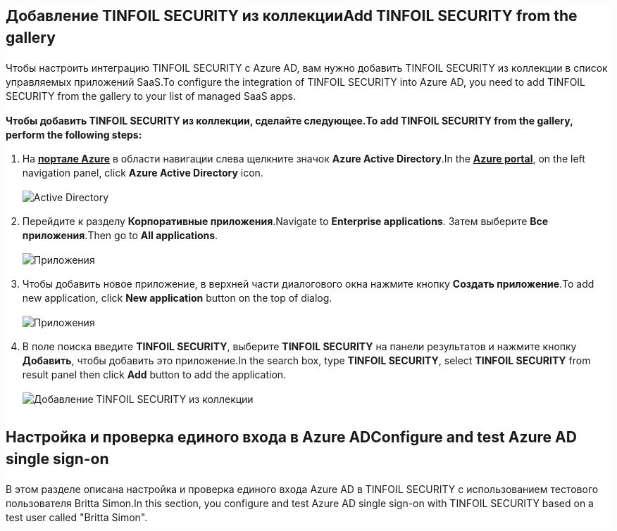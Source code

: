 ## <a name="add-tinfoil-security-from-the-gallery"></a><span data-ttu-id="e8b41-123">Добавление TINFOIL SECURITY из коллекции</span><span class="sxs-lookup"><span data-stu-id="e8b41-123">Add TINFOIL SECURITY from the gallery</span></span>
<span data-ttu-id="e8b41-124">Чтобы настроить интеграцию TINFOIL SECURITY с Azure AD, вам нужно добавить TINFOIL SECURITY из коллекции в список управляемых приложений SaaS.</span><span class="sxs-lookup"><span data-stu-id="e8b41-124">To configure the integration of TINFOIL SECURITY into Azure AD, you need to add TINFOIL SECURITY from the gallery to your list of managed SaaS apps.</span></span>

<span data-ttu-id="e8b41-125">**Чтобы добавить TINFOIL SECURITY из коллекции, сделайте следующее.**</span><span class="sxs-lookup"><span data-stu-id="e8b41-125">**To add TINFOIL SECURITY from the gallery, perform the following steps:**</span></span>

1. <span data-ttu-id="e8b41-126">На **[портале Azure](https://portal.azure.com)** в области навигации слева щелкните значок **Azure Active Directory**.</span><span class="sxs-lookup"><span data-stu-id="e8b41-126">In the **[Azure portal](https://portal.azure.com)**, on the left navigation panel, click **Azure Active Directory** icon.</span></span> 

    ![Active Directory][1]

2. <span data-ttu-id="e8b41-128">Перейдите к разделу **Корпоративные приложения**.</span><span class="sxs-lookup"><span data-stu-id="e8b41-128">Navigate to **Enterprise applications**.</span></span> <span data-ttu-id="e8b41-129">Затем выберите **Все приложения**.</span><span class="sxs-lookup"><span data-stu-id="e8b41-129">Then go to **All applications**.</span></span>

    ![Приложения][2]
    
3. <span data-ttu-id="e8b41-131">Чтобы добавить новое приложение, в верхней части диалогового окна нажмите кнопку **Создать приложение**.</span><span class="sxs-lookup"><span data-stu-id="e8b41-131">To add new application, click **New application** button on the top of dialog.</span></span>

    ![Приложения][3]

4. <span data-ttu-id="e8b41-133">В поле поиска введите **TINFOIL SECURITY**, выберите **TINFOIL SECURITY** на панели результатов и нажмите кнопку **Добавить**, чтобы добавить это приложение.</span><span class="sxs-lookup"><span data-stu-id="e8b41-133">In the search box, type **TINFOIL SECURITY**, select  **TINFOIL SECURITY** from result panel then click **Add** button to add the application.</span></span>

    ![Добавление TINFOIL SECURITY из коллекции](./media/active-directory-saas-tinfoil-security-tutorial/tutorial_tinfoil-security_addfromgallery.png)

##  <a name="configure-and-test-azure-ad-single-sign-on"></a><span data-ttu-id="e8b41-135">Настройка и проверка единого входа в Azure AD</span><span class="sxs-lookup"><span data-stu-id="e8b41-135">Configure and test Azure AD single sign-on</span></span>
<span data-ttu-id="e8b41-136">В этом разделе описана настройка и проверка единого входа Azure AD в TINFOIL SECURITY с использованием тестового пользователя Britta Simon.</span><span class="sxs-lookup"><span data-stu-id="e8b41-136">In this section, you configure and test Azure AD single sign-on with TINFOIL SECURITY based on a test user called "Britta Simon".</span></span>


[1]: ./media/active-directory-saas-tinfoil-security-tutorial/tutorial_general_01.png
[2]: ./media/active-directory-saas-tinfoil-security-tutorial/tutorial_general_02.png
[3]: ./media/active-directory-saas-tinfoil-security-tutorial/tutorial_general_03.png
[4]: ./media/active-directory-saas-tinfoil-security-tutorial/tutorial_general_04.png
[100]: ./media/active-directory-saas-tinfoil-security-tutorial/tutorial_general_100.png
[200]: ./media/active-directory-saas-tinfoil-security-tutorial/tutorial_general_200.png
[201]: ./media/active-directory-saas-tinfoil-security-tutorial/tutorial_general_201.png
[202]: ./media/active-directory-saas-tinfoil-security-tutorial/tutorial_general_202.png
[203]: ./media/active-directory-saas-tinfoil-security-tutorial/tutorial_general_203.png